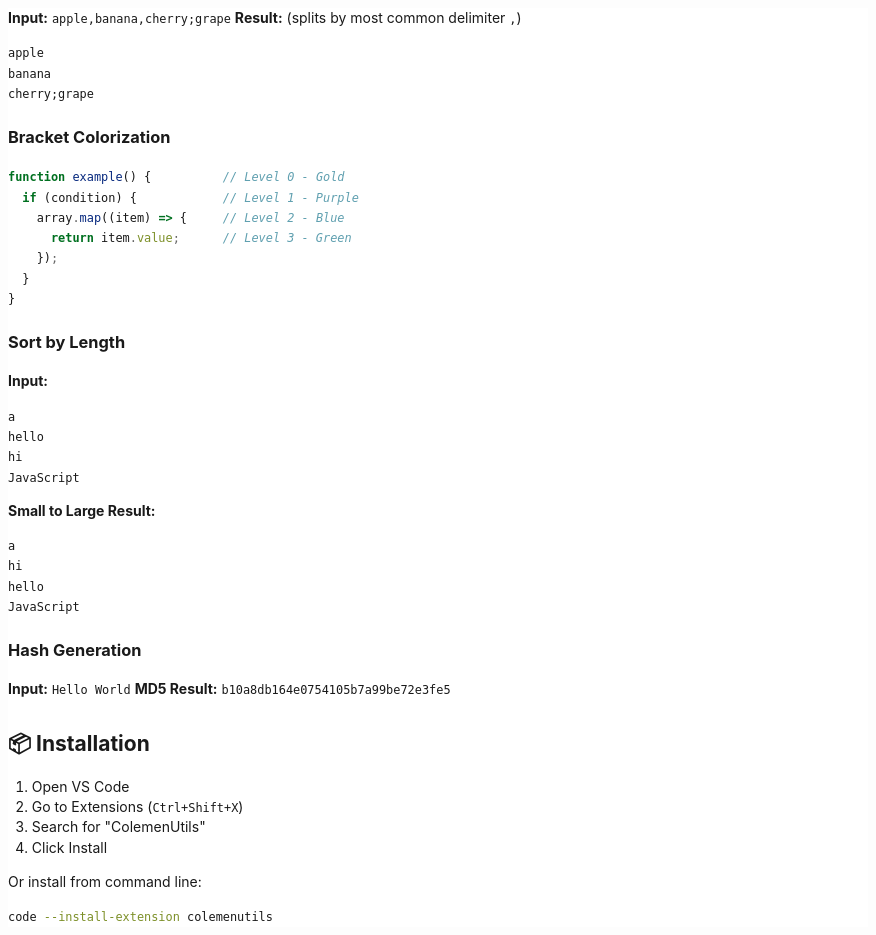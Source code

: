 **Input:** `apple,banana,cherry;grape`
**Result:** (splits by most common delimiter `,`)
```
apple
banana
cherry;grape
```

### Bracket Colorization

```javascript
function example() {          // Level 0 - Gold
  if (condition) {            // Level 1 - Purple  
    array.map((item) => {     // Level 2 - Blue
      return item.value;      // Level 3 - Green
    });
  }
}
```

### Sort by Length

**Input:**
```
a
hello
hi
JavaScript
```

**Small to Large Result:**
```
a
hi
hello
JavaScript
```

### Hash Generation

**Input:** `Hello World`
**MD5 Result:** `b10a8db164e0754105b7a99be72e3fe5`

## 📦 Installation

1. Open VS Code
2. Go to Extensions (`Ctrl+Shift+X`)
3. Search for "ColemenUtils"
4. Click Install

Or install from command line:
```bash
code --install-extension colemenutils
```
